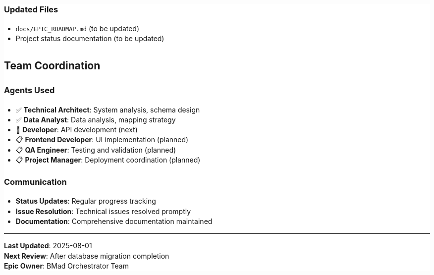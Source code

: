 ### **Updated Files**
- `docs/EPIC_ROADMAP.md` (to be updated)
- Project status documentation (to be updated)

## Team Coordination

### **Agents Used**
- ✅ **Technical Architect**: System analysis, schema design
- ✅ **Data Analyst**: Data analysis, mapping strategy
- 🔄 **Developer**: API development (next)
- 📋 **Frontend Developer**: UI implementation (planned)
- 📋 **QA Engineer**: Testing and validation (planned)
- 📋 **Project Manager**: Deployment coordination (planned)

### **Communication**
- **Status Updates**: Regular progress tracking
- **Issue Resolution**: Technical issues resolved promptly
- **Documentation**: Comprehensive documentation maintained

---

**Last Updated**: 2025-08-01  
**Next Review**: After database migration completion  
**Epic Owner**: BMad Orchestrator Team 